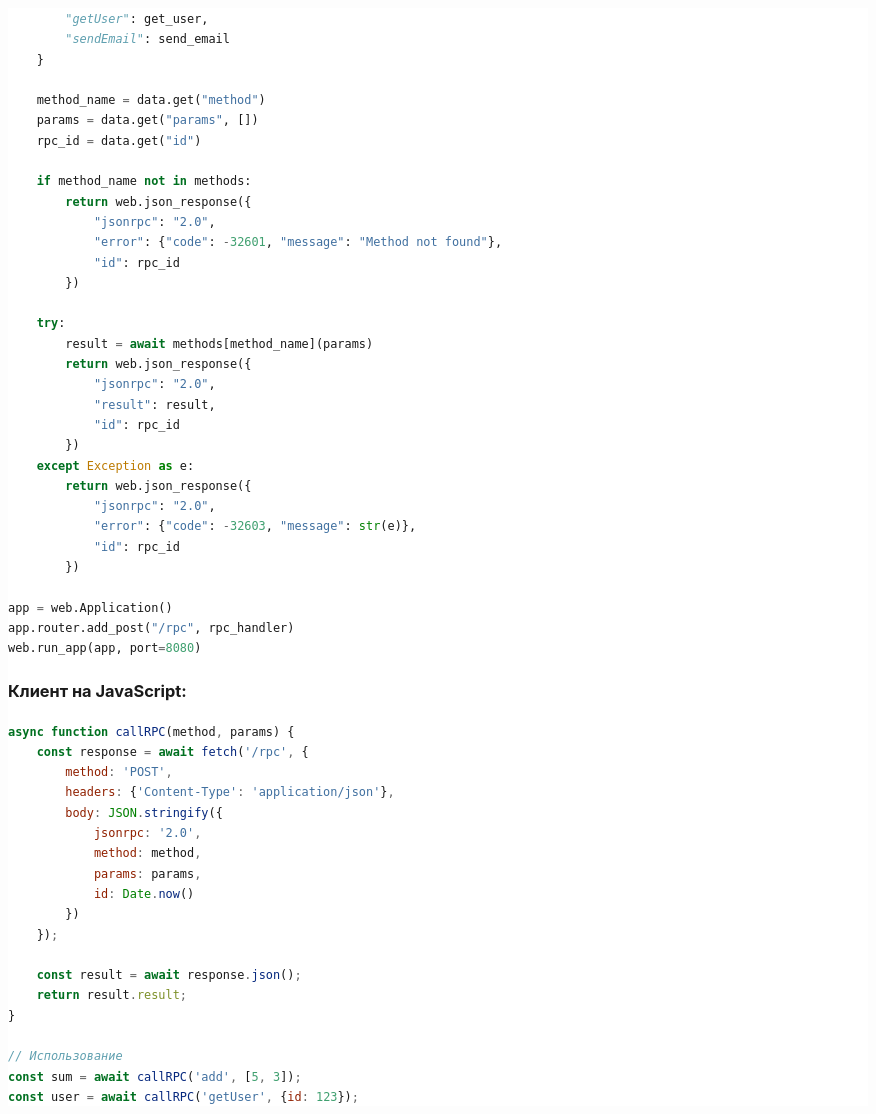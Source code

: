 ```python
        "getUser": get_user, 
        "sendEmail": send_email
    }
    
    method_name = data.get("method")
    params = data.get("params", [])
    rpc_id = data.get("id")
    
    if method_name not in methods:
        return web.json_response({
            "jsonrpc": "2.0",
            "error": {"code": -32601, "message": "Method not found"},
            "id": rpc_id
        })
    
    try:
        result = await methods[method_name](params)
        return web.json_response({
            "jsonrpc": "2.0",
            "result": result,
            "id": rpc_id
        })
    except Exception as e:
        return web.json_response({
            "jsonrpc": "2.0", 
            "error": {"code": -32603, "message": str(e)},
            "id": rpc_id
        })

app = web.Application()
app.router.add_post("/rpc", rpc_handler)
web.run_app(app, port=8080)
```

### Клиент на JavaScript:

```javascript
async function callRPC(method, params) {
    const response = await fetch('/rpc', {
        method: 'POST',
        headers: {'Content-Type': 'application/json'},
        body: JSON.stringify({
            jsonrpc: '2.0',
            method: method,
            params: params,
            id: Date.now()
        })
    });
    
    const result = await response.json();
    return result.result;
}

// Использование
const sum = await callRPC('add', [5, 3]);
const user = await callRPC('getUser', {id: 123});
```
